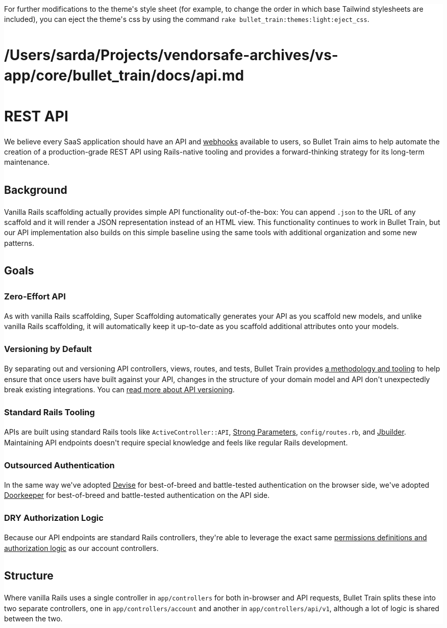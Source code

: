 For further modifications to the theme's style sheet (for example, to change the order in which base Tailwind stylesheets are included), you can eject the theme's css by using the command `rake bullet_train:themes:light:eject_css`.

# /Users/sarda/Projects/vendorsafe-archives/vs-app/core/bullet_train/docs/api.md

# REST API
We believe every SaaS application should have an API and [webhooks](/docs/webhooks/outgoing.md) available to users, so Bullet Train aims to help automate the creation of a production-grade REST API using Rails-native tooling and provides a forward-thinking strategy for its long-term maintenance.

## Background
Vanilla Rails scaffolding actually provides simple API functionality out-of-the-box: You can append `.json` to the URL of any scaffold and it will render a JSON representation instead of an HTML view. This functionality continues to work in Bullet Train, but our API implementation also builds on this simple baseline using the same tools with additional organization and some new patterns. 

## Goals

### Zero-Effort API
As with vanilla Rails scaffolding, Super Scaffolding automatically generates your API as you scaffold new models, and unlike vanilla Rails scaffolding, it will automatically keep it up-to-date as you scaffold additional attributes onto your models.

### Versioning by Default
By separating out and versioning API controllers, views, routes, and tests, Bullet Train provides [a methodology and tooling](/docs/api/versioning.md) to help ensure that once users have built against your API, changes in the structure of your domain model and API don't unexpectedly break existing integrations. You can [read more about API versioning](/docs/api/versioning.md).

### Standard Rails Tooling
APIs are built using standard Rails tools like `ActiveController::API`, [Strong Parameters](https://api.rubyonrails.org/classes/ActionController/StrongParameters.html), `config/routes.rb`, and [Jbuilder](https://github.com/rails/jbuilder). Maintaining API endpoints doesn't require special knowledge and feels like regular Rails development.

### Outsourced Authentication
In the same way we've adopted [Devise](https://github.com/heartcombo/devise) for best-of-breed and battle-tested authentication on the browser side, we've adopted [Doorkeeper](https://github.com/doorkeeper-gem/doorkeeper) for best-of-breed and battle-tested authentication on the API side.

### DRY Authorization Logic
Because our API endpoints are standard Rails controllers, they're able to leverage the exact same [permissions definitions and authorization logic](/docs/permissions) as our account controllers.

## Structure
Where vanilla Rails uses a single controller in `app/controllers` for both in-browser and API requests, Bullet Train splits these into two separate controllers, one in `app/controllers/account` and another in `app/controllers/api/v1`, although a lot of logic is shared between the two.
